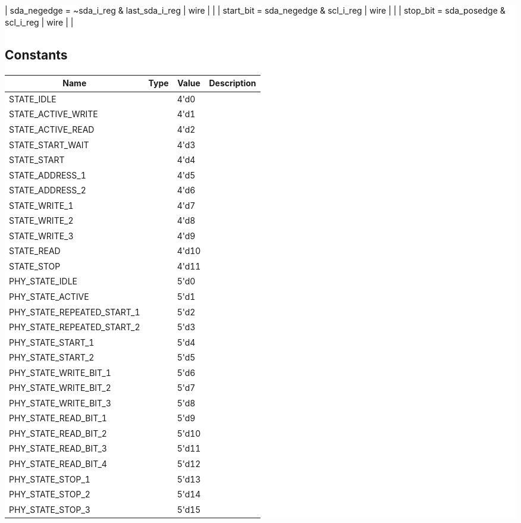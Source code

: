 | sda_negedge = ~sda_i_reg & last_sda_i_reg | wire       |             |
| start_bit = sda_negedge & scl_i_reg       | wire       |             |
| stop_bit = sda_posedge & scl_i_reg        | wire       |             |

## Constants

| Name                       | Type | Value | Description |
| -------------------------- | ---- | ----- | ----------- |
| STATE_IDLE                 |      | 4'd0  |             |
| STATE_ACTIVE_WRITE         |      | 4'd1  |             |
| STATE_ACTIVE_READ          |      | 4'd2  |             |
| STATE_START_WAIT           |      | 4'd3  |             |
| STATE_START                |      | 4'd4  |             |
| STATE_ADDRESS_1            |      | 4'd5  |             |
| STATE_ADDRESS_2            |      | 4'd6  |             |
| STATE_WRITE_1              |      | 4'd7  |             |
| STATE_WRITE_2              |      | 4'd8  |             |
| STATE_WRITE_3              |      | 4'd9  |             |
| STATE_READ                 |      | 4'd10 |             |
| STATE_STOP                 |      | 4'd11 |             |
| PHY_STATE_IDLE             |      | 5'd0  |             |
| PHY_STATE_ACTIVE           |      | 5'd1  |             |
| PHY_STATE_REPEATED_START_1 |      | 5'd2  |             |
| PHY_STATE_REPEATED_START_2 |      | 5'd3  |             |
| PHY_STATE_START_1          |      | 5'd4  |             |
| PHY_STATE_START_2          |      | 5'd5  |             |
| PHY_STATE_WRITE_BIT_1      |      | 5'd6  |             |
| PHY_STATE_WRITE_BIT_2      |      | 5'd7  |             |
| PHY_STATE_WRITE_BIT_3      |      | 5'd8  |             |
| PHY_STATE_READ_BIT_1       |      | 5'd9  |             |
| PHY_STATE_READ_BIT_2       |      | 5'd10 |             |
| PHY_STATE_READ_BIT_3       |      | 5'd11 |             |
| PHY_STATE_READ_BIT_4       |      | 5'd12 |             |
| PHY_STATE_STOP_1           |      | 5'd13 |             |
| PHY_STATE_STOP_2           |      | 5'd14 |             |
| PHY_STATE_STOP_3           |      | 5'd15 |             |
